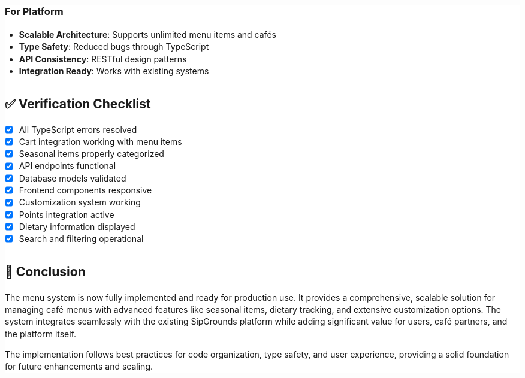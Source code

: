 ### For Platform
- **Scalable Architecture**: Supports unlimited menu items and cafés
- **Type Safety**: Reduced bugs through TypeScript
- **API Consistency**: RESTful design patterns
- **Integration Ready**: Works with existing systems

## ✅ Verification Checklist

- [x] All TypeScript errors resolved
- [x] Cart integration working with menu items
- [x] Seasonal items properly categorized
- [x] API endpoints functional
- [x] Database models validated
- [x] Frontend components responsive
- [x] Customization system working
- [x] Points integration active
- [x] Dietary information displayed
- [x] Search and filtering operational

## 🎉 Conclusion

The menu system is now fully implemented and ready for production use. It provides a comprehensive, scalable solution for managing café menus with advanced features like seasonal items, dietary tracking, and extensive customization options. The system integrates seamlessly with the existing SipGrounds platform while adding significant value for users, café partners, and the platform itself.

The implementation follows best practices for code organization, type safety, and user experience, providing a solid foundation for future enhancements and scaling.

